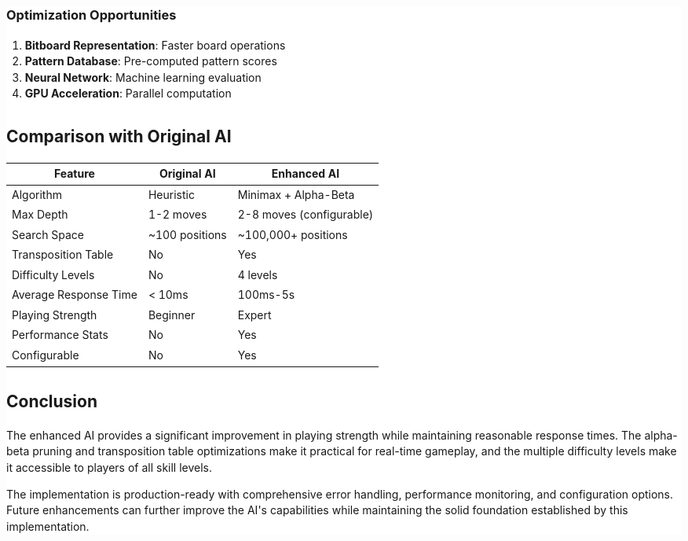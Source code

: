 ### Optimization Opportunities
1. **Bitboard Representation**: Faster board operations
2. **Pattern Database**: Pre-computed pattern scores
3. **Neural Network**: Machine learning evaluation
4. **GPU Acceleration**: Parallel computation

## Comparison with Original AI

| Feature | Original AI | Enhanced AI |
|---------|-------------|-------------|
| Algorithm | Heuristic | Minimax + Alpha-Beta |
| Max Depth | 1-2 moves | 2-8 moves (configurable) |
| Search Space | ~100 positions | ~100,000+ positions |
| Transposition Table | No | Yes |
| Difficulty Levels | No | 4 levels |
| Average Response Time | < 10ms | 100ms-5s |
| Playing Strength | Beginner | Expert |
| Performance Stats | No | Yes |
| Configurable | No | Yes |

## Conclusion

The enhanced AI provides a significant improvement in playing strength while maintaining reasonable response times. The alpha-beta pruning and transposition table optimizations make it practical for real-time gameplay, and the multiple difficulty levels make it accessible to players of all skill levels.

The implementation is production-ready with comprehensive error handling, performance monitoring, and configuration options. Future enhancements can further improve the AI's capabilities while maintaining the solid foundation established by this implementation.